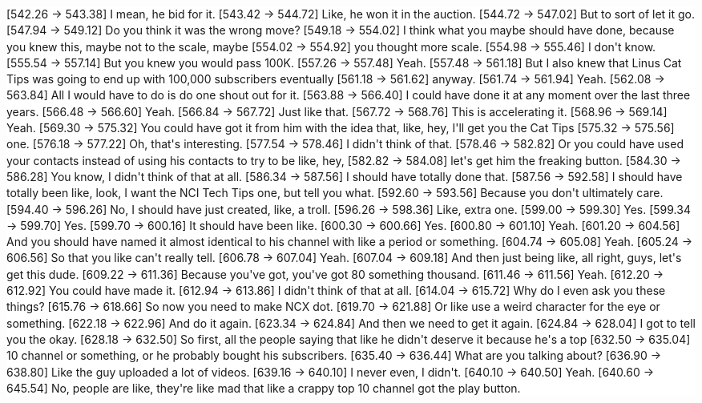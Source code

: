 [542.26 → 543.38] I mean, he bid for it.
[543.42 → 544.72] Like, he won it in the auction.
[544.72 → 547.02] But to sort of let it go.
[547.94 → 549.12] Do you think it was the wrong move?
[549.18 → 554.02] I think what you maybe should have done, because you knew this, maybe not to the scale, maybe
[554.02 → 554.92] you thought more scale.
[554.98 → 555.46] I don't know.
[555.54 → 557.14] But you knew you would pass 100K.
[557.26 → 557.48] Yeah.
[557.48 → 561.18] But I also knew that Linus Cat Tips was going to end up with 100,000 subscribers eventually
[561.18 → 561.62] anyway.
[561.74 → 561.94] Yeah.
[562.08 → 563.84] All I would have to do is do one shout out for it.
[563.88 → 566.40] I could have done it at any moment over the last three years.
[566.48 → 566.60] Yeah.
[566.84 → 567.72] Just like that.
[567.72 → 568.76] This is accelerating it.
[568.96 → 569.14] Yeah.
[569.30 → 575.32] You could have got it from him with the idea that, like, hey, I'll get you the Cat Tips
[575.32 → 575.56] one.
[576.18 → 577.22] Oh, that's interesting.
[577.54 → 578.46] I didn't think of that.
[578.46 → 582.82] Or you could have used your contacts instead of using his contacts to try to be like, hey,
[582.82 → 584.08] let's get him the freaking button.
[584.30 → 586.28] You know, I didn't think of that at all.
[586.34 → 587.56] I should have totally done that.
[587.56 → 592.58] I should have totally been like, look, I want the NCI Tech Tips one, but tell you what.
[592.60 → 593.56] Because you don't ultimately care.
[594.40 → 596.26] No, I should have just created, like, a troll.
[596.26 → 598.36] Like, extra one.
[599.00 → 599.30] Yes.
[599.34 → 599.70] Yes.
[599.70 → 600.16] It should have been like.
[600.30 → 600.66] Yes.
[600.80 → 601.10] Yeah.
[601.20 → 604.56] And you should have named it almost identical to his channel with like a period or something.
[604.74 → 605.08] Yeah.
[605.24 → 606.56] So that you like can't really tell.
[606.78 → 607.04] Yeah.
[607.04 → 609.18] And then just being like, all right, guys, let's get this dude.
[609.22 → 611.36] Because you've got, you've got 80 something thousand.
[611.46 → 611.56] Yeah.
[612.20 → 612.92] You could have made it.
[612.94 → 613.86] I didn't think of that at all.
[614.04 → 615.72] Why do I even ask you these things?
[615.76 → 618.66] So now you need to make NCX dot.
[619.70 → 621.88] Or like use a weird character for the eye or something.
[622.18 → 622.96] And do it again.
[623.34 → 624.84] And then we need to get it again.
[624.84 → 628.04] I got to tell you the okay.
[628.18 → 632.50] So first, all the people saying that like he didn't deserve it because he's a top
[632.50 → 635.04] 10 channel or something, or he probably bought his subscribers.
[635.40 → 636.44] What are you talking about?
[636.90 → 638.80] Like the guy uploaded a lot of videos.
[639.16 → 640.10] I never even, I didn't.
[640.10 → 640.50] Yeah.
[640.60 → 645.54] No, people are like, they're like mad that like a crappy top 10 channel got the play button.